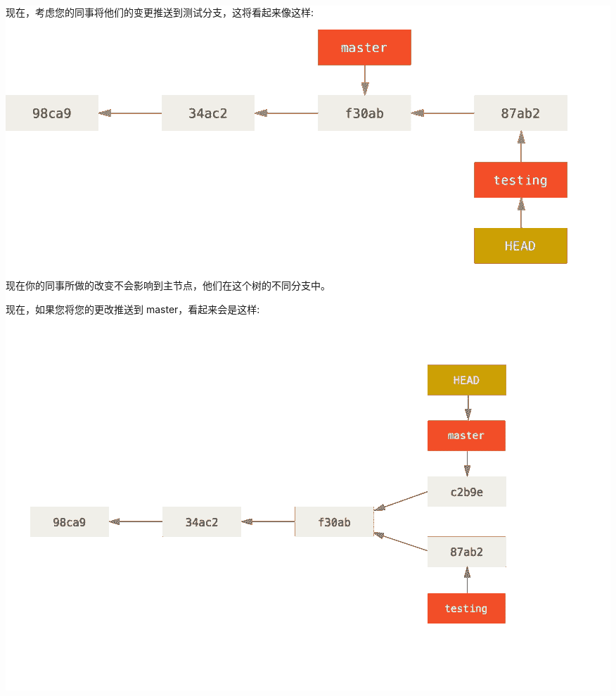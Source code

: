 现在，考虑您的同事将他们的变更推送到测试分支，这将看起来像这样:

![](img/eb979d3d78a06800082f7901a0a1c555.png)

现在你的同事所做的改变不会影响到主节点，他们在这个树的不同分支中。

现在，如果您将您的更改推送到 master，看起来会是这样:

![](img/e8fa461fcf1e4edea5b23ac383574f82.png)
